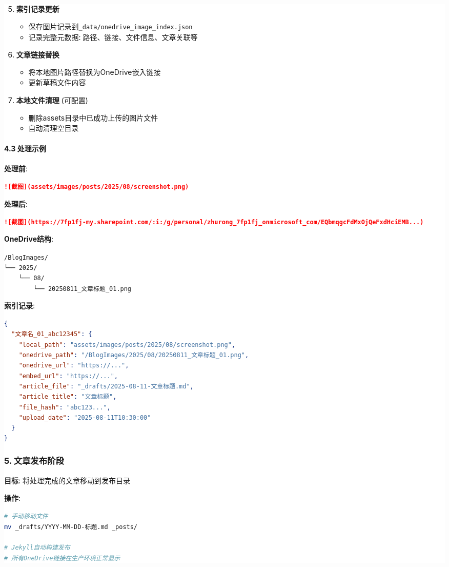 5. **索引记录更新**
   - 保存图片记录到`_data/onedrive_image_index.json`
   - 记录完整元数据: 路径、链接、文件信息、文章关联等

6. **文章链接替换**
   - 将本地图片路径替换为OneDrive嵌入链接
   - 更新草稿文件内容

7. **本地文件清理** (可配置)
   - 删除assets目录中已成功上传的图片文件
   - 自动清理空目录

#### 4.3 处理示例
**处理前**:
```markdown
![截图](assets/images/posts/2025/08/screenshot.png)
```

**处理后**:
```markdown
![截图](https://7fp1fj-my.sharepoint.com/:i:/g/personal/zhurong_7fp1fj_onmicrosoft_com/EQbmqgcFdMxOjQeFxdHciEMB...)
```

**OneDrive结构**:
```
/BlogImages/
└── 2025/
    └── 08/
        └── 20250811_文章标题_01.png
```

**索引记录**:
```json
{
  "文章名_01_abc12345": {
    "local_path": "assets/images/posts/2025/08/screenshot.png",
    "onedrive_path": "/BlogImages/2025/08/20250811_文章标题_01.png",
    "onedrive_url": "https://...",
    "embed_url": "https://...",
    "article_file": "_drafts/2025-08-11-文章标题.md",
    "article_title": "文章标题",
    "file_hash": "abc123...",
    "upload_date": "2025-08-11T10:30:00"
  }
}
```

### 5. 文章发布阶段
**目标**: 将处理完成的文章移动到发布目录

**操作**:
```bash
# 手动移动文件
mv _drafts/YYYY-MM-DD-标题.md _posts/

# Jekyll自动构建发布
# 所有OneDrive链接在生产环境正常显示
```
